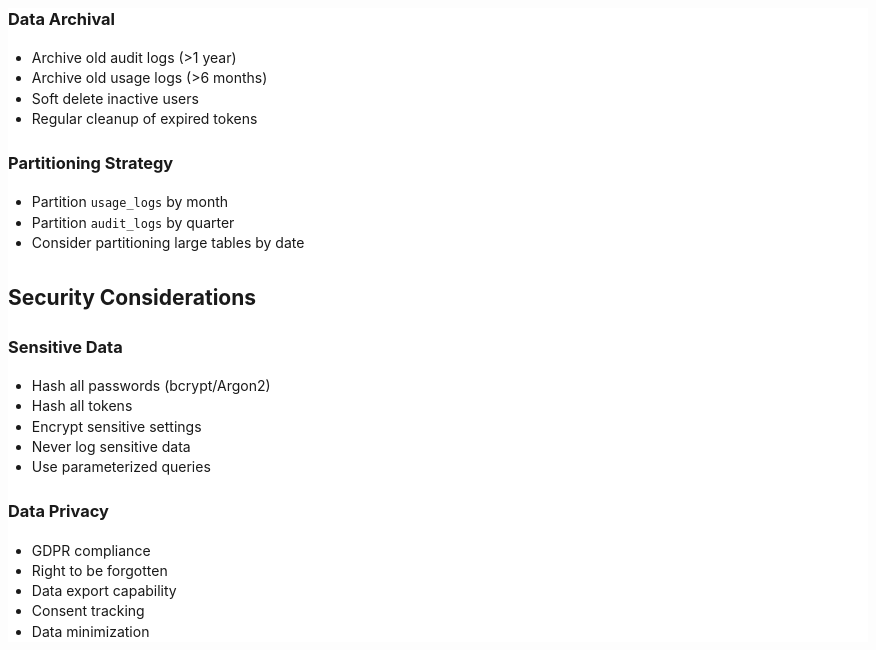 ### Data Archival
- Archive old audit logs (>1 year)
- Archive old usage logs (>6 months)
- Soft delete inactive users
- Regular cleanup of expired tokens

### Partitioning Strategy
- Partition `usage_logs` by month
- Partition `audit_logs` by quarter
- Consider partitioning large tables by date

## Security Considerations

### Sensitive Data
- Hash all passwords (bcrypt/Argon2)
- Hash all tokens
- Encrypt sensitive settings
- Never log sensitive data
- Use parameterized queries

### Data Privacy
- GDPR compliance
- Right to be forgotten
- Data export capability
- Consent tracking
- Data minimization
